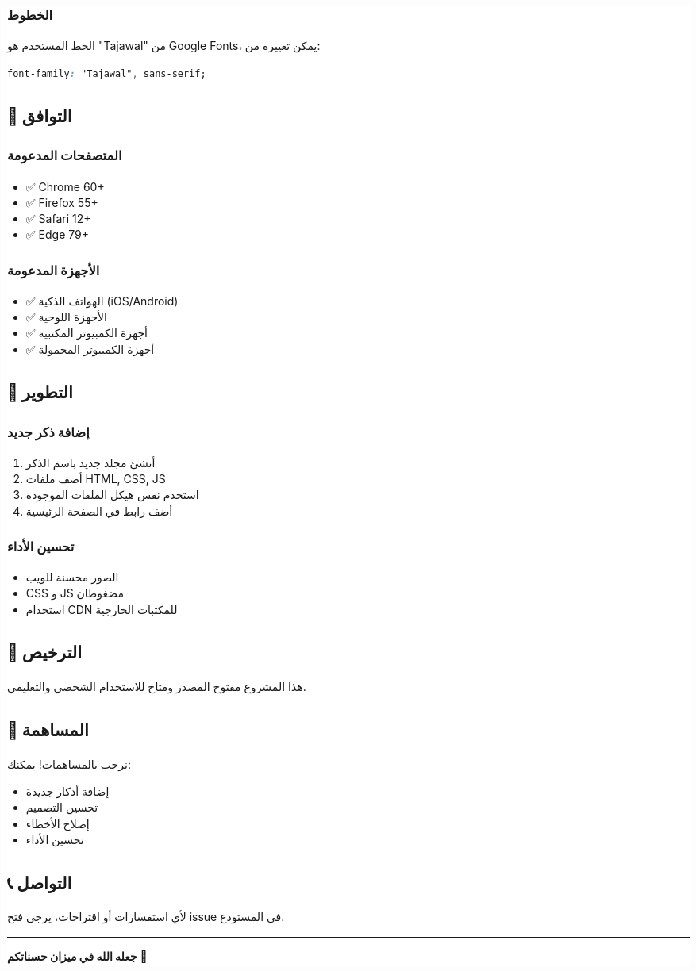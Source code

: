 ### الخطوط
الخط المستخدم هو "Tajawal" من Google Fonts، يمكن تغييره من:
```css
font-family: "Tajawal", sans-serif;
```

## 📱 التوافق

### المتصفحات المدعومة
- ✅ Chrome 60+
- ✅ Firefox 55+
- ✅ Safari 12+
- ✅ Edge 79+

### الأجهزة المدعومة
- ✅ الهواتف الذكية (iOS/Android)
- ✅ الأجهزة اللوحية
- ✅ أجهزة الكمبيوتر المكتبية
- ✅ أجهزة الكمبيوتر المحمولة

## 🔧 التطوير

### إضافة ذكر جديد
1. أنشئ مجلد جديد باسم الذكر
2. أضف ملفات HTML, CSS, JS
3. استخدم نفس هيكل الملفات الموجودة
4. أضف رابط في الصفحة الرئيسية

### تحسين الأداء
- الصور محسنة للويب
- CSS و JS مضغوطان
- استخدام CDN للمكتبات الخارجية

## 📄 الترخيص

هذا المشروع مفتوح المصدر ومتاح للاستخدام الشخصي والتعليمي.

## 🤝 المساهمة

نرحب بالمساهمات! يمكنك:
- إضافة أذكار جديدة
- تحسين التصميم
- إصلاح الأخطاء
- تحسين الأداء

## 📞 التواصل

لأي استفسارات أو اقتراحات، يرجى فتح issue في المستودع.

---

**جعله الله في ميزان حسناتكم** 🤲
